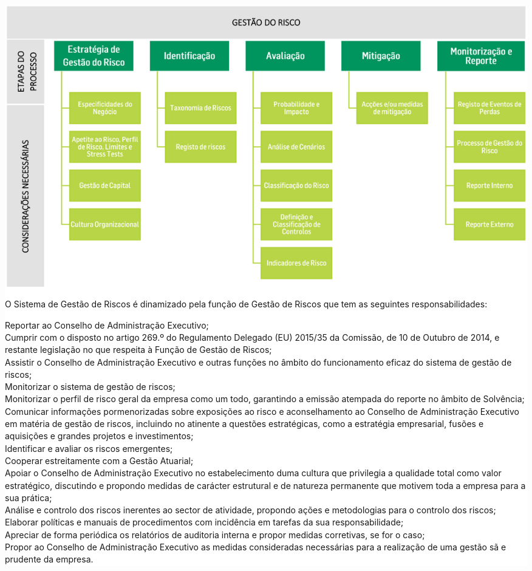 ![](images/155179ed37f5163214c92b9fec5e83e8b0b8a935558a34d4a9321fcb15d7811b.jpg)  

O Sistema de Gestão de Riscos é dinamizado pela função de Gestão de Riscos que tem as seguintes responsabilidades:  

Reportar ao Conselho de Administração Executivo;   
Cumprir com o disposto no artigo 269.º do Regulamento Delegado (EU) 2015/35 da Comissão, de 10 de Outubro de 2014, e restante legislação no que respeita à Função de Gestão de Riscos;   
Assistir o Conselho de Administração Executivo e outras funções no âmbito do funcionamento eficaz do sistema de gestão de riscos;   
Monitorizar o sistema de gestão de riscos;   
Monitorizar o perfil de risco geral da empresa como um todo, garantindo a emissão atempada do reporte no âmbito de Solvência;   
Comunicar informações pormenorizadas sobre exposições ao risco e aconselhamento ao Conselho de Administração Executivo em matéria de gestão de riscos, incluindo no atinente a questões estratégicas, como a estratégia empresarial, fusões e aquisições e grandes projetos e investimentos;   
Identificar e avaliar os riscos emergentes;   
Cooperar estreitamente com a Gestão Atuarial;   
Apoiar o Conselho de Administração Executivo no estabelecimento duma cultura que privilegia a qualidade total como valor estratégico, discutindo e propondo medidas de carácter estrutural e de natureza permanente que motivem toda a empresa para a sua prática;   
Análise e controlo dos riscos inerentes ao sector de atividade, propondo ações e metodologias para o controlo dos riscos;   
Elaborar políticas e manuais de procedimentos com incidência em tarefas da sua responsabilidade;   
Apreciar de forma periódica os relatórios de auditoria interna e propor medidas corretivas, se for o caso;   
Propor ao Conselho de Administração Executivo as medidas consideradas necessárias para a realização de uma gestão sã e prudente da empresa.  
